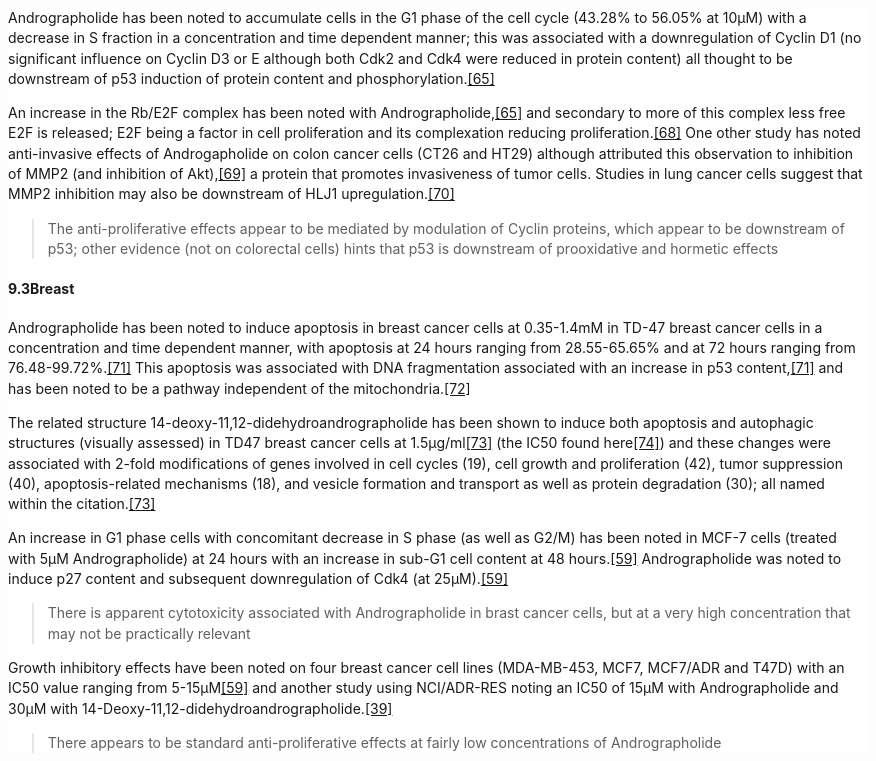 
Andrographolide has been noted to accumulate cells in the G1 phase of the cell cycle (43.28% to 56.05% at 10μM) with a decrease in S fraction in a concentration and time dependent manner; this was associated with a downregulation of Cyclin D1 (no significant influence on Cyclin D3 or E although both Cdk2 and Cdk4 were reduced in protein content) all thought to be downstream of p53 induction of protein content and phosphorylation.[[65]](#ref65)


An increase in the Rb/E2F complex has been noted with Andrographolide,[[65]](#ref65) and secondary to more of this complex less free E2F is released; E2F being a factor in cell proliferation and its complexation reducing proliferation.[[68]](#ref68) One other study has noted anti-invasive effects of Androgapholide on colon cancer cells (CT26 and HT29) although attributed this observation to inhibition of MMP2 (and inhibition of Akt),[[69]](#ref69) a protein that promotes invasiveness of tumor cells. Studies in lung cancer cells suggest that MMP2 inhibition may also be downstream of HLJ1 upregulation.[[70]](#ref70)



> The anti-proliferative effects appear to be mediated by modulation of Cyclin proteins, which appear to be downstream of p53; other evidence (not on colorectal cells) hints that p53 is downstream of prooxidative and hormetic effects


#### 9.3Breast


Andrographolide has been noted to induce apoptosis in breast cancer cells at 0.35-1.4mM in TD-47 breast cancer cells in a concentration and time dependent manner, with apoptosis at 24 hours ranging from 28.55-65.65% and at 72 hours ranging from 76.48-99.72%.[[71]](#ref71) This apoptosis was associated with DNA fragmentation associated with an increase in p53 content,[[71]](#ref71) and has been noted to be a pathway independent of the mitochondria.[[72]](#ref72)


The related structure 14-deoxy-11,12-didehydroandrographolide has been shown to induce both apoptosis and autophagic structures (visually assessed) in TD47 breast cancer cells at 1.5μg/ml[[73]](#ref73) (the IC50 found here[[74]](#ref74)) and these changes were associated with 2-fold modifications of genes involved in cell cycles (19), cell growth and proliferation (42), tumor suppression (40), apoptosis-related mechanisms (18), and vesicle formation and transport as well as protein degradation (30); all named within the citation.[[73]](#ref73)


An increase in G1 phase cells with concomitant decrease in S phase (as well as G2/M) has been noted in MCF-7 cells (treated with 5μM Andrographolide) at 24 hours with an increase in sub-G1 cell content at 48 hours.[[59]](#ref59) Andrographolide was noted to induce p27 content and subsequent downregulation of Cdk4 (at 25μM).[[59]](#ref59) 



> There is apparent cytotoxicity associated with Andrographolide in brast cancer cells, but at a very high concentration that may not be practically relevant


Growth inhibitory effects have been noted on four breast cancer cell lines (MDA-MB-453, MCF7, MCF7/ADR and T47D) with an IC50 value ranging from 5-15μM[[59]](#ref59) and another study using NCI/ADR-RES noting an IC50 of 15μM with Andrographolide and 30μM with 14-Deoxy-11,12-didehydroandrographolide.[[39]](#ref39)



> There appears to be standard anti-proliferative effects at fairly low concentrations of Andrographolide
